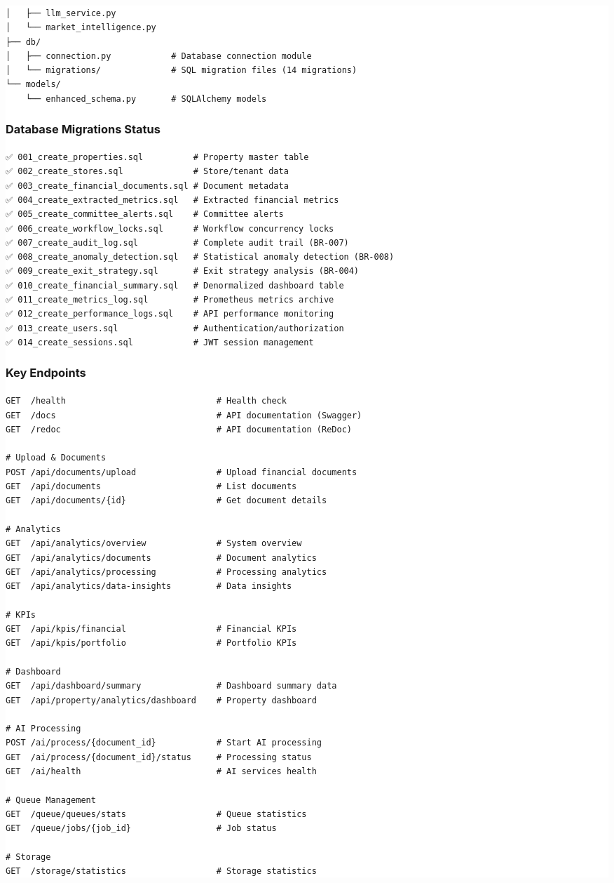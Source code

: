 ```
│   ├── llm_service.py
│   └── market_intelligence.py
├── db/
│   ├── connection.py            # Database connection module
│   └── migrations/              # SQL migration files (14 migrations)
└── models/
    └── enhanced_schema.py       # SQLAlchemy models
```

### Database Migrations Status
```
✅ 001_create_properties.sql          # Property master table
✅ 002_create_stores.sql              # Store/tenant data
✅ 003_create_financial_documents.sql # Document metadata
✅ 004_create_extracted_metrics.sql   # Extracted financial metrics
✅ 005_create_committee_alerts.sql    # Committee alerts
✅ 006_create_workflow_locks.sql      # Workflow concurrency locks
✅ 007_create_audit_log.sql           # Complete audit trail (BR-007)
✅ 008_create_anomaly_detection.sql   # Statistical anomaly detection (BR-008)
✅ 009_create_exit_strategy.sql       # Exit strategy analysis (BR-004)
✅ 010_create_financial_summary.sql   # Denormalized dashboard table
✅ 011_create_metrics_log.sql         # Prometheus metrics archive
✅ 012_create_performance_logs.sql    # API performance monitoring
✅ 013_create_users.sql               # Authentication/authorization
✅ 014_create_sessions.sql            # JWT session management
```

### Key Endpoints
```
GET  /health                              # Health check
GET  /docs                                # API documentation (Swagger)
GET  /redoc                               # API documentation (ReDoc)

# Upload & Documents
POST /api/documents/upload                # Upload financial documents
GET  /api/documents                       # List documents
GET  /api/documents/{id}                  # Get document details

# Analytics
GET  /api/analytics/overview              # System overview
GET  /api/analytics/documents             # Document analytics
GET  /api/analytics/processing            # Processing analytics
GET  /api/analytics/data-insights         # Data insights

# KPIs
GET  /api/kpis/financial                  # Financial KPIs
GET  /api/kpis/portfolio                  # Portfolio KPIs

# Dashboard
GET  /api/dashboard/summary               # Dashboard summary data
GET  /api/property/analytics/dashboard    # Property dashboard

# AI Processing
POST /ai/process/{document_id}            # Start AI processing
GET  /ai/process/{document_id}/status     # Processing status
GET  /ai/health                           # AI services health

# Queue Management
GET  /queue/queues/stats                  # Queue statistics
GET  /queue/jobs/{job_id}                 # Job status

# Storage
GET  /storage/statistics                  # Storage statistics
```